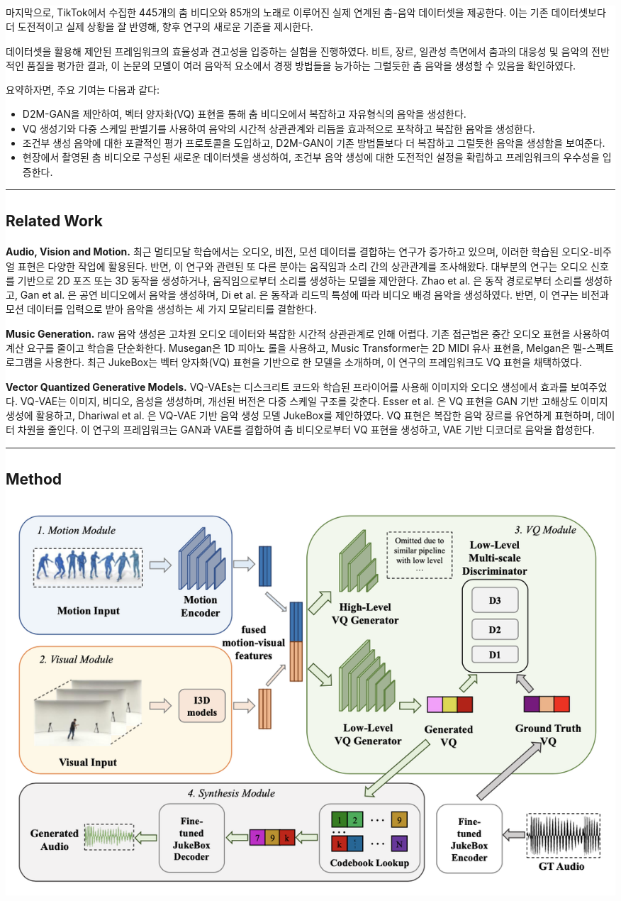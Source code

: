 마지막으로, TikTok에서 수집한 445개의 춤 비디오와 85개의 노래로 이루어진 실제 연계된 춤-음악 데이터셋을 제공한다. 이는 기존 데이터셋보다 더 도전적이고 실제 상황을 잘 반영해, 향후 연구의 새로운 기준을 제시한다.

데이터셋을 활용해 제안된 프레임워크의 효율성과 견고성을 입증하는 실험을 진행하였다. 비트, 장르, 일관성 측면에서 춤과의 대응성 및 음악의 전반적인 품질을 평가한 결과, 이 논문의 모델이 여러 음악적 요소에서 경쟁 방법들을 능가하는 그럴듯한 춤 음악을 생성할 수 있음을 확인하였다.

요약하자면, 주요 기여는 다음과 같다:

* D2M-GAN을 제안하여, 벡터 양자화(VQ) 표현을 통해 춤 비디오에서 복잡하고 자유형식의 음악을 생성한다.
* VQ 생성기와 다중 스케일 판별기를 사용하여 음악의 시간적 상관관계와 리듬을 효과적으로 포착하고 복잡한 음악을 생성한다.
* 조건부 생성 음악에 대한 포괄적인 평가 프로토콜을 도입하고, D2M-GAN이 기존 방법들보다 더 복잡하고 그럴듯한 음악을 생성함을 보여준다.
* 현장에서 촬영된 춤 비디오로 구성된 새로운 데이터셋을 생성하여, 조건부 음악 생성에 대한 도전적인 설정을 확립하고 프레임워크의 우수성을 입증한다.

---

## Related Work

**Audio, Vision and Motion.** 최근 멀티모달 학습에서는 오디오, 비전, 모션 데이터를 결합하는 연구가 증가하고 있으며, 이러한 학습된 오디오-비주얼 표현은 다양한 작업에 활용된다. 반면, 이 연구와 관련된 또 다른 분야는 움직임과 소리 간의 상관관계를 조사해왔다. 대부분의 연구는 오디오 신호를 기반으로 2D 포즈 또는 3D 동작을 생성하거나, 움직임으로부터 소리를 생성하는 모델을 제안한다. Zhao et al. 은 동작 경로로부터 소리를 생성하고, Gan et al. 은 공연 비디오에서 음악을 생성하며, Di et al. 은 동작과 리드믹 특성에 따라 비디오 배경 음악을 생성하였다. 반면, 이 연구는 비전과 모션 데이터를 입력으로 받아 음악을 생성하는 세 가지 모달리티를 결합한다.

**Music Generation.** raw 음악 생성은 고차원 오디오 데이터와 복잡한 시간적 상관관계로 인해 어렵다. 기존 접근법은 중간 오디오 표현을 사용하여 계산 요구를 줄이고 학습을 단순화한다. Musegan은 1D 피아노 롤을 사용하고, Music Transformer는 2D MIDI 유사 표현을, Melgan은 멜-스펙트로그램을 사용한다. 최근 JukeBox는 벡터 양자화(VQ) 표현을 기반으로 한 모델을 소개하며, 이 연구의 프레임워크도 VQ 표현을 채택하였다.

**Vector Quantized Generative Models.** VQ-VAEs는 디스크리트 코드와 학습된 프라이어를 사용해 이미지와 오디오 생성에서 효과를 보여주었다. VQ-VAE는 이미지, 비디오, 음성을 생성하며, 개선된 버전은 다중 스케일 구조를 갖춘다. Esser et al. 은 VQ 표현을 GAN 기반 고해상도 이미지 생성에 활용하고, Dhariwal et al. 은 VQ-VAE 기반 음악 생성 모델 JukeBox를 제안하였다. VQ 표현은 복잡한 음악 장르를 유연하게 표현하며, 데이터 차원을 줄인다. 이 연구의 프레임워크는 GAN과 VAE를 결합하여 춤 비디오로부터 VQ 표현을 생성하고, VAE 기반 디코더로 음악을 합성한다.

---

## Method

![](images/figure2.png)
